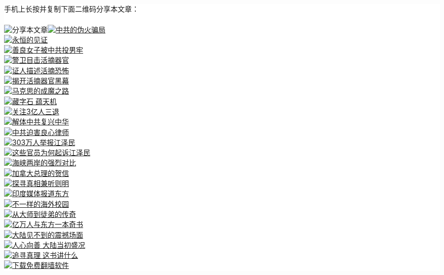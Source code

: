 ####
手机上长按并复制下面二维码分享本文章：<br><br><img src="http://d1p1.ip.zn2.us/v.php?action=qrcode&url=https://github.com/juwce2051/djy/blob/master/gb/19/8/9/n11442157.md%231" title="分享本文章"></td><td VALIGN=TOP><a href="https://github.com/juwce2051/djy/blob/master/gb/16/1/21/n4622075.md?dfh#1" target="_blank"><img src="https://gitlab.com/szzdlab/djy/raw/master/gb/300/wei-f1.jpg" title="中共的伪火骗局"  alt="中共的伪火骗局"></a><br><a href="https://github.com/juwce2051/www/blob/master/README.md?dfh#9" target="_blank"><img src="https://gitlab.com/szzdlab/djy/raw/master/gb/300/yong-h.jpg" title="永恒的见证"  alt="永恒的见证"></a><br><a href="https://github.com/juwce2051/djy/blob/master/gb/13/9/29/n3974789.md?dfh#1" target="_blank"><img src="https://gitlab.com/szzdlab/djy/raw/master/gb/300/shang-lnz.jpg" title="善良女子被中共投男牢"  alt="善良女子被中共投男牢"></a><br><a href="https://github.com/juwce2051/djy/blob/master/gb/16/3/16/n4663449.md?dfh#1" target="_blank"><img src="https://gitlab.com/szzdlab/djy/raw/master/gb/300/huo-z3.jpg" title="警卫目击活摘器官"  alt="警卫目击活摘器官"></a><br><a href="https://github.com/juwce2051/djy/blob/master/gb/16/8/7/n8177641.md?dfh#1" target="_blank"><img src="https://gitlab.com/szzdlab/djy/raw/master/gb/300/huo-z4.jpg" title="证人描述活摘恐怖"  alt="证人描述活摘恐怖"></a><br><a href="https://github.com/juwce2051/djy/blob/master/gb/10/4/19/n2881569.md?dfh#1" target="_blank"><img src="https://gitlab.com/szzdlab/djy/raw/master/gb/300/huo-z1.jpg" title="揭开活摘器官黑幕"  alt="揭开活摘器官黑幕"></a><br><a href="https://github.com/juwce2051/djy/blob/master/gb/10/11/7/n3077476.md?dfh#1" target="_blank"><img src="https://gitlab.com/szzdlab/djy/raw/master/gb/300/ma-ks.jpg" title="马克思的成魔之路"  alt="马克思的成魔之路"></a><br><a href="https://github.com/juwce2051/djy/blob/master/gb/14/6/9/n4173977.md?dfh#1" target="_blank"><img src="https://gitlab.com/szzdlab/djy/raw/master/gb/300/chang-zs.jpg" title="藏字石 蕴天机"  alt="藏字石 蕴天机"></a><br><a href="https://github.com/juwce2051/djy/blob/master/gb/18/5/10/n10381511.md?dfh#1" target="_blank"><img src="https://gitlab.com/szzdlab/djy/raw/master/gb/300/st1.jpg" title="关注3亿人三退"  alt="关注3亿人三退"></a><br><a href="https://github.com/juwce2051/djy/blob/master/gb/18/3/21/n10237682.md?dfh#1" target="_blank"><img src="https://gitlab.com/szzdlab/djy/raw/master/gb/300/jie-t.jpg" title="解体中共复兴中华"  alt="解体中共复兴中华"></a><br><a href="https://github.com/juwce2051/djy/blob/master/gb/9/2/9/n2422991.md?dfh#1" target="_blank"><img src="https://gitlab.com/szzdlab/djy/raw/master/gb/300/gao-zs.jpg" title="中共迫害良心律师"  alt="中共迫害良心律师"></a><br><a href="https://github.com/juwce2051/djy/blob/master/gb/18/12/9/n10900044.md?dfh#1" target="_blank"><img src="https://gitlab.com/szzdlab/djy/raw/master/gb/300/sj1.jpg" title="303万人举报江泽民"  alt="303万人举报江泽民"></a><br><a href="https://github.com/juwce2051/djy/blob/master/gb/18/8/28/n10672014.md?dfh#1" target="_blank"><img src="https://gitlab.com/szzdlab/djy/raw/master/gb/300/sj2.jpg" title="这些官员为何起诉江泽民"  alt="这些官员为何起诉江泽民"></a><br><a href="https://github.com/juwce2051/djy/blob/master/gb/8/12/18/n2367165.md?dfh#1" target="_blank"><img src="https://gitlab.com/szzdlab/djy/raw/master/gb/300/liangan.jpg" title="海峡两岸的强烈对比"  alt="海峡两岸的强烈对比"></a><br><a href="https://github.com/juwce2051/djy/blob/master/gb/15/5/5/n4427238.md?dfh#1" target="_blank"><img src="https://gitlab.com/szzdlab/djy/raw/master/gb/300/jia-ndzl.jpg" title="加拿大总理的贺信"  alt="加拿大总理的贺信"></a><br><a href="https://github.com/juwce2051/djy/blob/master/gb/11/6/17/n3289382.md?dfh#1" target="_blank"><img src="https://gitlab.com/szzdlab/djy/raw/master/gb/300/xiao-wd.jpg" title="探寻真相兼听则明"  alt="探寻真相兼听则明"></a><br>
<a href="https://github.com/juwce2051/djy/blob/master/gb/18/10/27/n10812623.md?dfh#1" target="_blank"><img src="https://gitlab.com/szzdlab/djy/raw/master/gb/300/yindu.jpg" title="印度媒体报道东方"  alt="印度媒体报道东方"></a><br><a href="https://github.com/juwce2051/djy/blob/master/gb/18/6/9/n10469652.md?dfh#1" target="_blank"><img src="https://gitlab.com/szzdlab/djy/raw/master/gb/300/xie-j.jpg" title="不一样的海外校园"  alt="不一样的海外校园"></a><br><a href="https://github.com/juwce2051/djy/blob/master/gb/7/4/5/n1669415.md?dfh#1" target="_blank"><img src="https://gitlab.com/szzdlab/djy/raw/master/gb/300/li-up.jpg" title="从大师到徒弟的传奇"  alt="从大师到徒弟的传奇"></a><br><a href="https://github.com/juwce2051/djy/blob/master/gb/17/5/26/n9191512.md?dfh#1" target="_blank"><img src="https://gitlab.com/szzdlab/djy/raw/master/gb/300/zfl2.jpg" title="亿万人与东方一本奇书"  alt="亿万人与东方一本奇书"></a><br><a href="https://github.com/juwce2051/djy/blob/master/gb/13/11/27/n4020290.md?dfh#1" target="_blank"><img src="https://gitlab.com/szzdlab/djy/raw/master/gb/300/zhen-h.jpg" title="大陆见不到的震撼场面"  alt="大陆见不到的震撼场面"></a><br><a href="https://github.com/juwce2051/djy/blob/master/gb/15/7/17/n4482910.md?dfh#1" target="_blank"><img src="https://gitlab.com/szzdlab/djy/raw/master/gb/300/dalu-sk.jpg" title="人心向善 大陆当初盛况"  alt="人心向善 大陆当初盛况"></a><br><a href="https://github.com/juwce2051/djy/blob/master/gb/9/10/15/n2689419.md?dfh#1" target="_blank"><img src="https://gitlab.com/szzdlab/djy/raw/master/gb/300/zfl1.jpg" title="追寻真理 这书讲什么"  alt="追寻真理 这书讲什么"></a><br><a href="https://github.com/juwce2051/www/blob/master/README.md?dfh#1" target="_blank"><img src="https://gitlab.com/szzdlab/djy/raw/master/gb/300/fq1.jpg" title="下载免费翻墙软件"  alt="下载免费翻墙软件"></a><br></td></tr></table>
